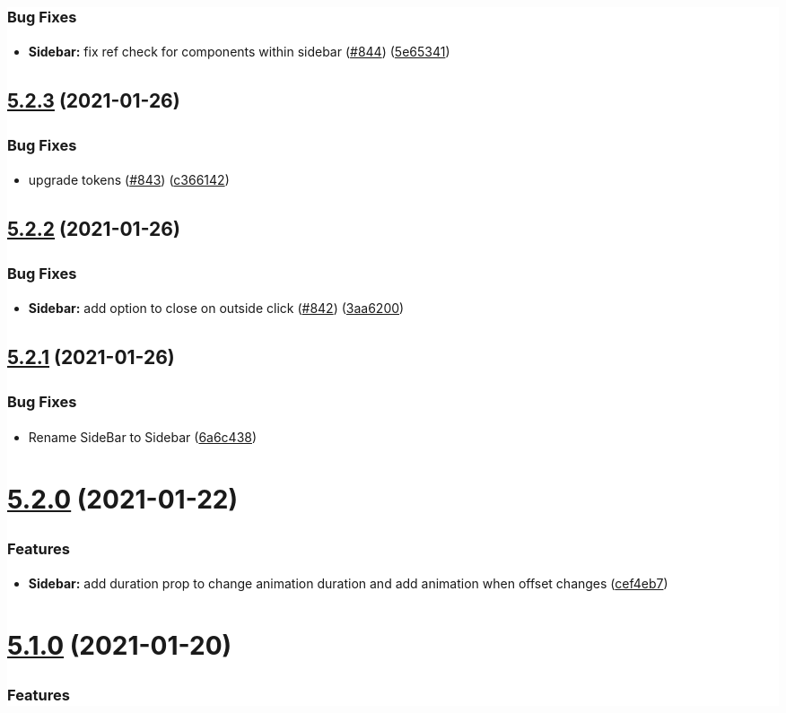 ### Bug Fixes

* **Sidebar:** fix ref check for components within sidebar ([#844](https://github.com/nulogy/design-system/issues/844)) ([5e65341](https://github.com/nulogy/design-system/commit/5e65341aff9d6a76c1f703d193427516687890f6))

## [5.2.3](https://github.com/nulogy/design-system/compare/v5.2.2...v5.2.3) (2021-01-26)


### Bug Fixes

* upgrade tokens ([#843](https://github.com/nulogy/design-system/issues/843)) ([c366142](https://github.com/nulogy/design-system/commit/c3661423dfa83f4113d6601ab8ebd85a01ea0af3))

## [5.2.2](https://github.com/nulogy/design-system/compare/v5.2.1...v5.2.2) (2021-01-26)


### Bug Fixes

* **Sidebar:** add option to close on outside click ([#842](https://github.com/nulogy/design-system/issues/842)) ([3aa6200](https://github.com/nulogy/design-system/commit/3aa6200a9ebd42de21537e194fea9aef81a3b5d9))

## [5.2.1](https://github.com/nulogy/design-system/compare/v5.2.0...v5.2.1) (2021-01-26)


### Bug Fixes

* Rename SideBar to Sidebar ([6a6c438](https://github.com/nulogy/design-system/commit/6a6c43861a7815d80894e68683aed2894d5cee3e))

# [5.2.0](https://github.com/nulogy/design-system/compare/v5.1.0...v5.2.0) (2021-01-22)


### Features

* **Sidebar:** add duration prop to change animation duration and add animation when offset  changes ([cef4eb7](https://github.com/nulogy/design-system/commit/cef4eb79ba725fc9ca17e2508e5532a35ecce90f))

# [5.1.0](https://github.com/nulogy/design-system/compare/v5.0.6...v5.1.0) (2021-01-20)


### Features
